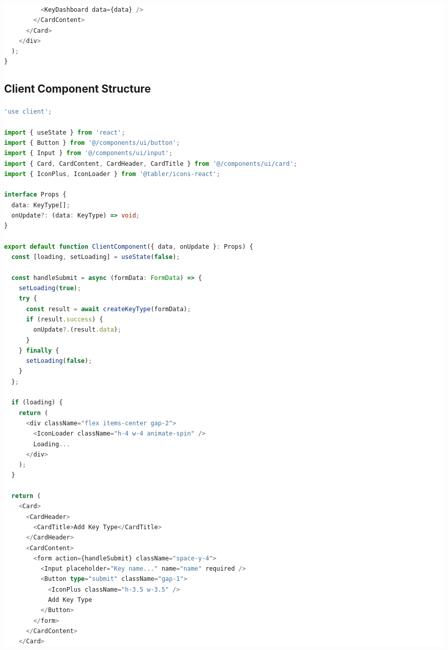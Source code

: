 ```typescript
          <KeyDashboard data={data} />
        </CardContent>
      </Card>
    </div>
  );
}
```

## Client Component Structure

```typescript
'use client';

import { useState } from 'react';
import { Button } from '@/components/ui/button';
import { Input } from '@/components/ui/input';
import { Card, CardContent, CardHeader, CardTitle } from '@/components/ui/card';
import { IconPlus, IconLoader } from '@tabler/icons-react';

interface Props {
  data: KeyType[];
  onUpdate?: (data: KeyType) => void;
}

export default function ClientComponent({ data, onUpdate }: Props) {
  const [loading, setLoading] = useState(false);

  const handleSubmit = async (formData: FormData) => {
    setLoading(true);
    try {
      const result = await createKeyType(formData);
      if (result.success) {
        onUpdate?.(result.data);
      }
    } finally {
      setLoading(false);
    }
  };

  if (loading) {
    return (
      <div className="flex items-center gap-2">
        <IconLoader className="h-4 w-4 animate-spin" />
        Loading...
      </div>
    );
  }

  return (
    <Card>
      <CardHeader>
        <CardTitle>Add Key Type</CardTitle>
      </CardHeader>
      <CardContent>
        <form action={handleSubmit} className="space-y-4">
          <Input placeholder="Key name..." name="name" required />
          <Button type="submit" className="gap-1">
            <IconPlus className="h-3.5 w-3.5" />
            Add Key Type
          </Button>
        </form>
      </CardContent>
    </Card>
```